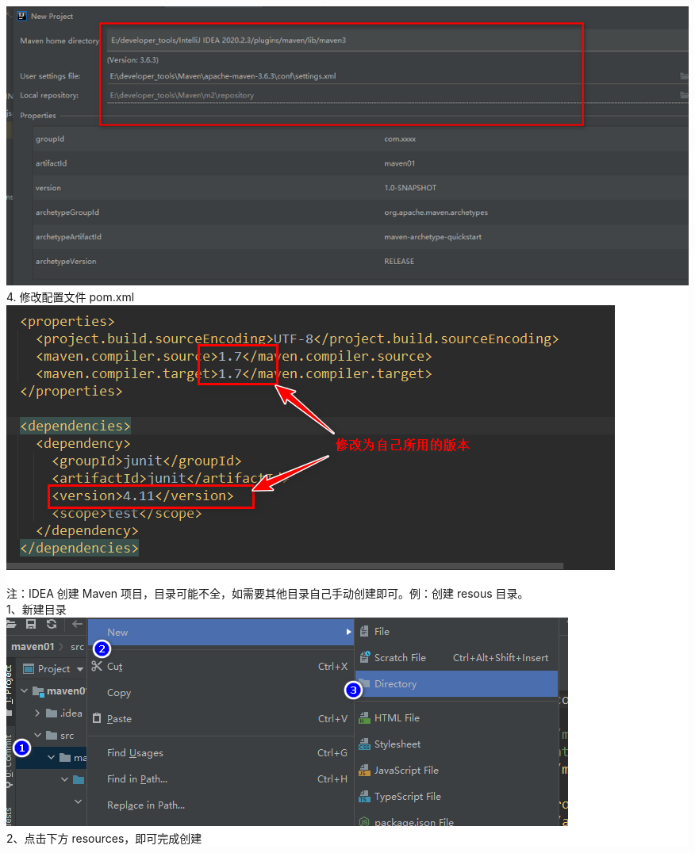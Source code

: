 ![](./static/20210122153450749.png?x-oss-process=image/watermark,type_ZmFuZ3poZW5naGVpdGk,shadow_10,text_aHR0cHM6Ly9ibG9nLmNzZG4ubmV0L3dlaXhpbl80NDE5MDY2NQ==,size_16,color_FFFFFF,t_70)  
4. 修改配置文件 pom.xml  
![](./static/20210122155700704.png?x-oss-process=image/watermark,type_ZmFuZ3poZW5naGVpdGk,shadow_10,text_aHR0cHM6Ly9ibG9nLmNzZG4ubmV0L3dlaXhpbl80NDE5MDY2NQ==,size_16,color_FFFFFF,t_70)

注：IDEA 创建 Maven 项目，目录可能不全，如需要其他目录自己手动创建即可。例：创建 resous 目录。  
1、新建目录  
![](./static/20210122153900129.png?x-oss-process=image/watermark,type_ZmFuZ3poZW5naGVpdGk,shadow_10,text_aHR0cHM6Ly9ibG9nLmNzZG4ubmV0L3dlaXhpbl80NDE5MDY2NQ==,size_16,color_FFFFFF,t_70)  
2、点击下方 resources，即可完成创建    
